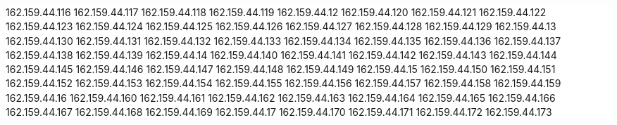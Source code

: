 162.159.44.116
162.159.44.117
162.159.44.118
162.159.44.119
162.159.44.12
162.159.44.120
162.159.44.121
162.159.44.122
162.159.44.123
162.159.44.124
162.159.44.125
162.159.44.126
162.159.44.127
162.159.44.128
162.159.44.129
162.159.44.13
162.159.44.130
162.159.44.131
162.159.44.132
162.159.44.133
162.159.44.134
162.159.44.135
162.159.44.136
162.159.44.137
162.159.44.138
162.159.44.139
162.159.44.14
162.159.44.140
162.159.44.141
162.159.44.142
162.159.44.143
162.159.44.144
162.159.44.145
162.159.44.146
162.159.44.147
162.159.44.148
162.159.44.149
162.159.44.15
162.159.44.150
162.159.44.151
162.159.44.152
162.159.44.153
162.159.44.154
162.159.44.155
162.159.44.156
162.159.44.157
162.159.44.158
162.159.44.159
162.159.44.16
162.159.44.160
162.159.44.161
162.159.44.162
162.159.44.163
162.159.44.164
162.159.44.165
162.159.44.166
162.159.44.167
162.159.44.168
162.159.44.169
162.159.44.17
162.159.44.170
162.159.44.171
162.159.44.172
162.159.44.173